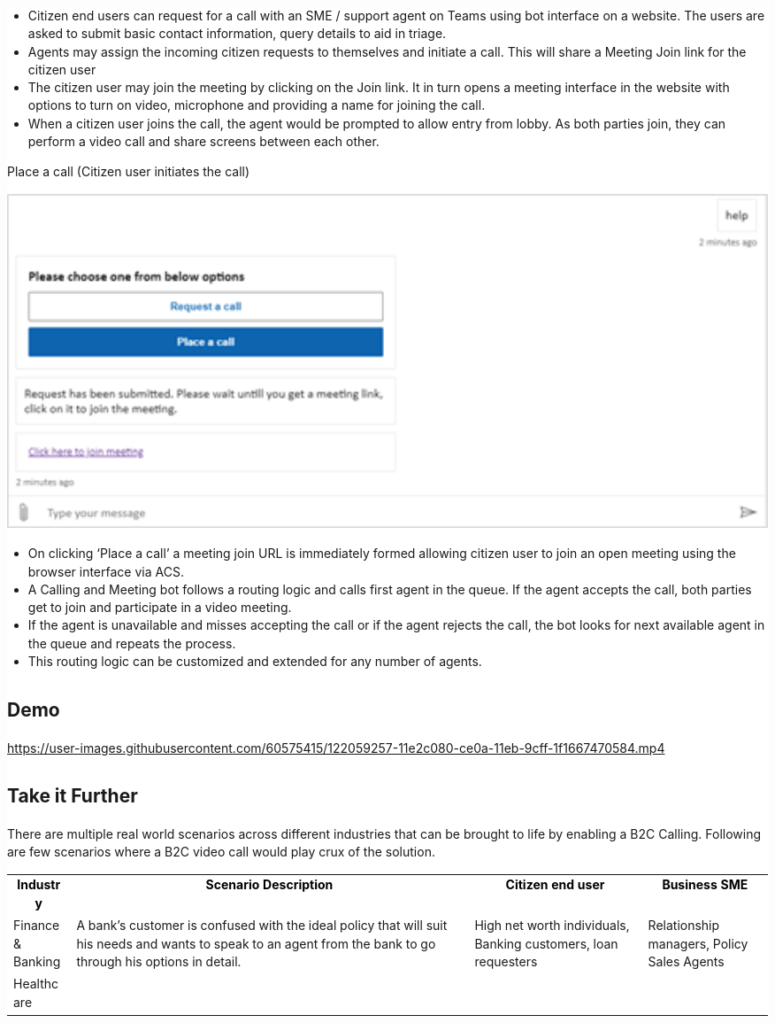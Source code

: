 - Citizen end users can request for a call with an SME / support agent on Teams using bot interface on a website. The users are asked to submit basic contact information, query details to aid in triage. 
- Agents may assign the incoming citizen requests to themselves and initiate a call. This will share a Meeting Join link for the citizen user
- The citizen user may join the meeting by clicking on the Join link. It in turn opens a meeting interface in the website with options to turn on video, microphone and providing a name for joining the call. 
- When a citizen user joins the call, the agent would be prompted to allow entry from lobby. As both parties join, they can perform a video call and share screens between each other. 
    
Place a call (Citizen user initiates the call)

<img src="./Docs/Images/PlaceCall.png" alt="PlaceCall" style="width: 100%;">

- On clicking ‘Place a call’ a meeting join URL is immediately formed allowing citizen user to join an open meeting using the browser interface via ACS. 
- A Calling and Meeting bot follows a routing logic and calls first agent in the queue. If the agent accepts the call, both parties get to join and participate in a video meeting. 
- If the agent is unavailable and misses accepting the call or if the agent rejects the call, the bot looks for next available agent in the queue and repeats the process. 
- This routing logic can be customized and extended for any number of agents. 

## Demo


https://user-images.githubusercontent.com/60575415/122059257-11e2c080-ce0a-11eb-9cff-1f1667470584.mp4



## Take it Further

There are multiple real world scenarios across different industries that can be brought to life by enabling a B2C Calling. Following are few scenarios where a B2C video call would play crux of the solution. 

<table>
<tbody>
<tr>
<td class="col-md-8" style="color:black;" align="center"><b>Industry</b></td>
<td class="col-md-8" style="color:black;" align="center"><b>Scenario Description</b></td>
<td class="col-md-8" style="color:black;" align="center"><b>Citizen end user</b></td>
<td class="col-md-8" style="color:black;" align="center"><b>Business SME</b></td>
</tr>
<tr>
<td>Finance & Banking</td>
<td>A bank’s customer is confused with the ideal policy that will suit his needs and wants to speak to an agent from the bank to go through his options in detail.</td>
<td>High net worth individuals, Banking customers, loan requesters</td>
<td>Relationship managers, Policy Sales Agents
</td>
</tr>
<tr>
<td>Healthcare</td>